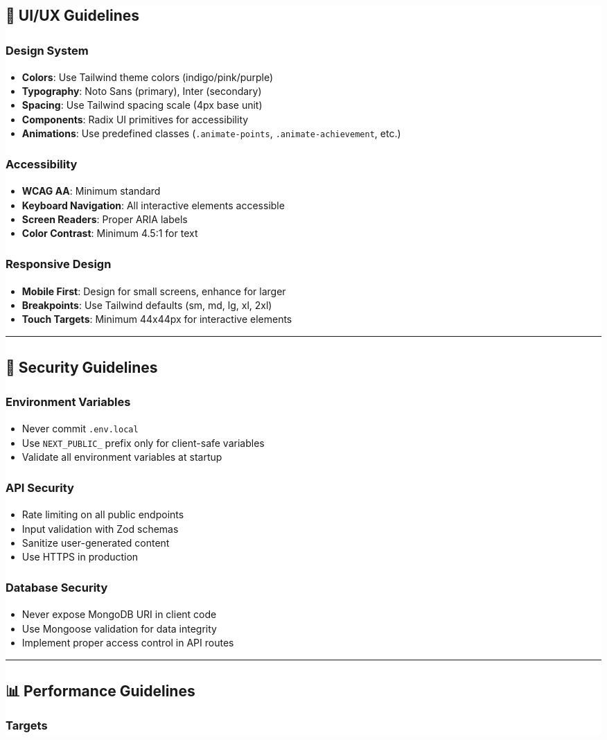 ## 🎨 UI/UX Guidelines

### Design System

- **Colors**: Use Tailwind theme colors (indigo/pink/purple)
- **Typography**: Noto Sans (primary), Inter (secondary)
- **Spacing**: Use Tailwind spacing scale (4px base unit)
- **Components**: Radix UI primitives for accessibility
- **Animations**: Use predefined classes (`.animate-points`, `.animate-achievement`, etc.)

### Accessibility

- **WCAG AA**: Minimum standard
- **Keyboard Navigation**: All interactive elements accessible
- **Screen Readers**: Proper ARIA labels
- **Color Contrast**: Minimum 4.5:1 for text

### Responsive Design

- **Mobile First**: Design for small screens, enhance for larger
- **Breakpoints**: Use Tailwind defaults (sm, md, lg, xl, 2xl)
- **Touch Targets**: Minimum 44x44px for interactive elements

---

## 🔐 Security Guidelines

### Environment Variables

- Never commit `.env.local`
- Use `NEXT_PUBLIC_` prefix only for client-safe variables
- Validate all environment variables at startup

### API Security

- Rate limiting on all public endpoints
- Input validation with Zod schemas
- Sanitize user-generated content
- Use HTTPS in production

### Database Security

- Never expose MongoDB URI in client code
- Use Mongoose validation for data integrity
- Implement proper access control in API routes

---

## 📊 Performance Guidelines

### Targets
